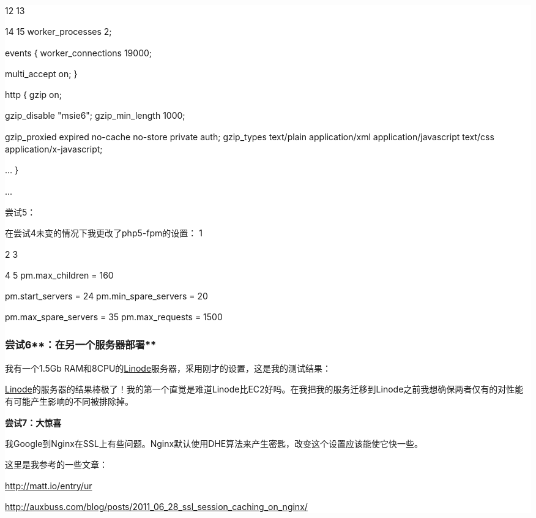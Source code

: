 12
13

14
15 worker_processes 2;

events {
worker_connections 19000;

multi_accept on;
}

http {
gzip on;

gzip_disable "msie6";
gzip_min_length 1000;

gzip_proxied expired no-cache no-store private auth;
gzip_types text/plain application/xml application/javascript text/css application/x-javascript;

…
}

...

尝试5：

在尝试4未变的情况下我更改了php5-fpm的设置：
1

2
3

4
5 pm.max_children = 160

pm.start_servers = 24
pm.min_spare_servers = 20

pm.max_spare_servers = 35
pm.max_requests = 1500

### **尝试6****：在另一个服务器部署**

我有一个1.5Gb RAM和8CPU的[Linode](http://blog.jobbole.com/go/linode/ "Linode")服务器，采用刚才的设置，这是我的测试结果：
![]()

[Linode](http://blog.jobbole.com/go/linode/ "Linode")的服务器的结果棒极了！我的第一个直觉是难道Linode比EC2好吗。在我把我的服务迁移到Linode之前我想确保两者仅有的对性能有可能产生影响的不同被排除掉。

**尝试7：大惊喜**

我Google到Nginx在SSL上有些问题。Nginx默认使用DHE算法来产生密匙，改变这个设置应该能使它快一些。

这里是我参考的一些文章：

http://matt.io/entry/ur

http://auxbuss.com/blog/posts/2011_06_28_ssl_session_caching_on_nginx/
